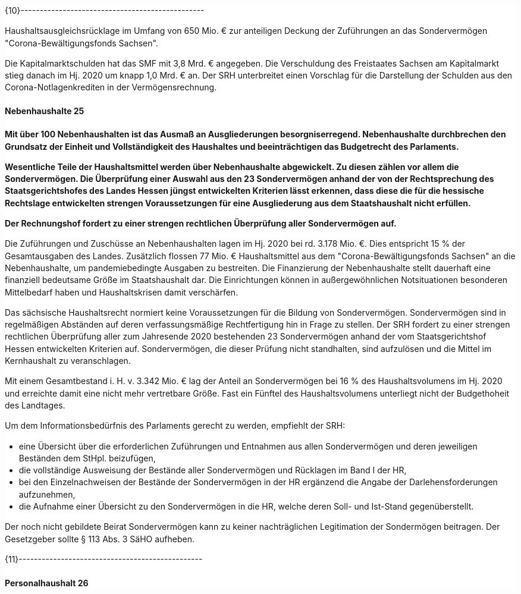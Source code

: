 {10}------------------------------------------------

Haushaltsausgleichsrücklage im Umfang von 650 Mio. € zur anteiligen Deckung der Zuführungen an das Sondervermögen "Corona-Bewältigungsfonds Sachsen".

Die Kapitalmarktschulden hat das SMF mit 3,8 Mrd. € angegeben. Die Verschuldung des Freistaates Sachsen am Kapitalmarkt stieg danach im Hj. 2020 um knapp 1,0 Mrd. € an. Der SRH unterbreitet einen Vorschlag für die Darstellung der Schulden aus den Corona-Notlagenkrediten in der Vermögensrechnung.

#### **Nebenhaushalte** 25

**Mit über 100 Nebenhaushalten ist das Ausmaß an Ausgliederungen besorgniserregend. Nebenhaushalte durchbrechen den Grundsatz der Einheit und Vollständigkeit des Haushaltes und beeinträchtigen das Budgetrecht des Parlaments.**

**Wesentliche Teile der Haushaltsmittel werden über Nebenhaushalte abgewickelt. Zu diesen zählen vor allem die Sondervermögen. Die Überprüfung einer Auswahl aus den 23 Sondervermögen anhand der von der Rechtsprechung des Staatsgerichtshofes des Landes Hessen jüngst entwickelten Kriterien lässt erkennen, dass diese die für die hessische Rechtslage entwickelten strengen Voraussetzungen für eine Ausgliederung aus dem Staatshaushalt nicht erfüllen.**

**Der Rechnungshof fordert zu einer strengen rechtlichen Überprüfung aller Sondervermögen auf.**

Die Zuführungen und Zuschüsse an Nebenhaushalten lagen im Hj. 2020 bei rd. 3.178 Mio. €. Dies entspricht 15 % der Gesamtausgaben des Landes. Zusätzlich flossen 77 Mio. € Haushaltsmittel aus dem "Corona-Bewältigungsfonds Sachsen" an die Nebenhaushalte, um pandemiebedingte Ausgaben zu bestreiten. Die Finanzierung der Nebenhaushalte stellt dauerhaft eine finanziell bedeutsame Größe im Staatshaushalt dar. Die Einrichtungen können in außergewöhnlichen Notsituationen besonderen Mittelbedarf haben und Haushaltskrisen damit verschärfen.

Das sächsische Haushaltsrecht normiert keine Voraussetzungen für die Bildung von Sondervermögen. Sondervermögen sind in regelmäßigen Abständen auf deren verfassungsmäßige Rechtfertigung hin in Frage zu stellen. Der SRH fordert zu einer strengen rechtlichen Überprüfung aller zum Jahresende 2020 bestehenden 23 Sondervermögen anhand der vom Staatsgerichtshof Hessen entwickelten Kriterien auf. Sondervermögen, die dieser Prüfung nicht standhalten, sind aufzulösen und die Mittel im Kernhaushalt zu veranschlagen.

Mit einem Gesamtbestand i. H. v. 3.342 Mio. € lag der Anteil an Sondervermögen bei 16 % des Haushaltsvolumens im Hj. 2020 und erreichte damit eine nicht mehr vertretbare Größe. Fast ein Fünftel des Haushaltsvolumens unterliegt nicht der Budgethoheit des Landtages.

Um dem Informationsbedürfnis des Parlaments gerecht zu werden, empfiehlt der SRH:

- eine Übersicht über die erforderlichen Zuführungen und Entnahmen aus allen Sondervermögen und deren jeweiligen Beständen dem StHpl. beizufügen,
- die vollständige Ausweisung der Bestände aller Sondervermögen und Rücklagen im Band I der HR,
- bei den Einzelnachweisen der Bestände der Sondervermögen in der HR ergänzend die Angabe der Darlehensforderungen aufzunehmen,
- die Aufnahme einer Übersicht zu den Sondervermögen in die HR, welche deren Soll- und Ist-Stand gegenüberstellt.

Der noch nicht gebildete Beirat Sondervermögen kann zu keiner nachträglichen Legitimation der Sondermögen beitragen. Der Gesetzgeber sollte § 113 Abs. 3 SäHO aufheben.

{11}------------------------------------------------

#### **Personalhaushalt** 26
